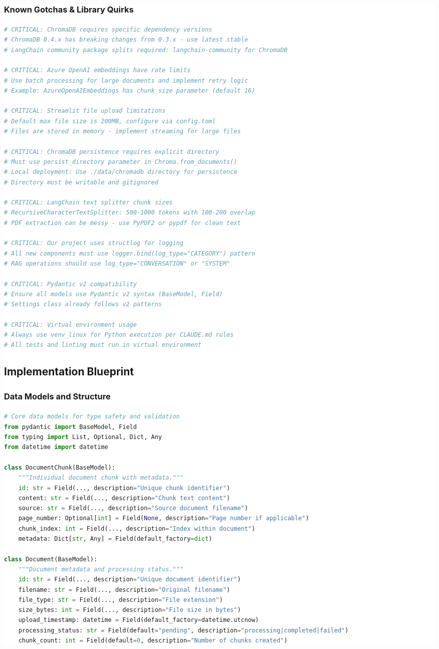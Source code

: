 ### Known Gotchas & Library Quirks
```python
# CRITICAL: ChromaDB requires specific dependency versions
# ChromaDB 0.4.x has breaking changes from 0.3.x - use latest stable
# LangChain community package splits required: langchain-community for ChromaDB

# CRITICAL: Azure OpenAI embeddings have rate limits
# Use batch processing for large documents and implement retry logic
# Example: AzureOpenAIEmbeddings has chunk_size parameter (default 16)

# CRITICAL: Streamlit file upload limitations
# Default max file size is 200MB, configure via config.toml
# Files are stored in memory - implement streaming for large files

# CRITICAL: ChromaDB persistence requires explicit directory
# Must use persist_directory parameter in Chroma.from_documents()
# Local deployment: Use ./data/chromadb directory for persistence
# Directory must be writable and gitignored

# CRITICAL: LangChain text splitter chunk sizes
# RecursiveCharacterTextSplitter: 500-1000 tokens with 100-200 overlap
# PDF extraction can be messy - use PyPDF2 or pypdf for clean text

# CRITICAL: Our project uses structlog for logging
# All new components must use logger.bind(log_type="CATEGORY") pattern
# RAG operations should use log_type="CONVERSATION" or "SYSTEM"

# CRITICAL: Pydantic v2 compatibility
# Ensure all models use Pydantic v2 syntax (BaseModel, Field)
# Settings class already follows v2 patterns

# CRITICAL: Virtual environment usage
# Always use venv_linux for Python execution per CLAUDE.md rules
# All tests and linting must run in virtual environment
```

## Implementation Blueprint

### Data Models and Structure
```python
# Core data models for type safety and validation
from pydantic import BaseModel, Field
from typing import List, Optional, Dict, Any
from datetime import datetime

class DocumentChunk(BaseModel):
    """Individual document chunk with metadata."""
    id: str = Field(..., description="Unique chunk identifier")
    content: str = Field(..., description="Chunk text content")
    source: str = Field(..., description="Source document filename")
    page_number: Optional[int] = Field(None, description="Page number if applicable")
    chunk_index: int = Field(..., description="Index within document")
    metadata: Dict[str, Any] = Field(default_factory=dict)
    
class Document(BaseModel):
    """Document metadata and processing status."""
    id: str = Field(..., description="Unique document identifier")
    filename: str = Field(..., description="Original filename")
    file_type: str = Field(..., description="File extension")
    size_bytes: int = Field(..., description="File size in bytes")
    upload_timestamp: datetime = Field(default_factory=datetime.utcnow)
    processing_status: str = Field(default="pending", description="processing|completed|failed")
    chunk_count: int = Field(default=0, description="Number of chunks created")
```